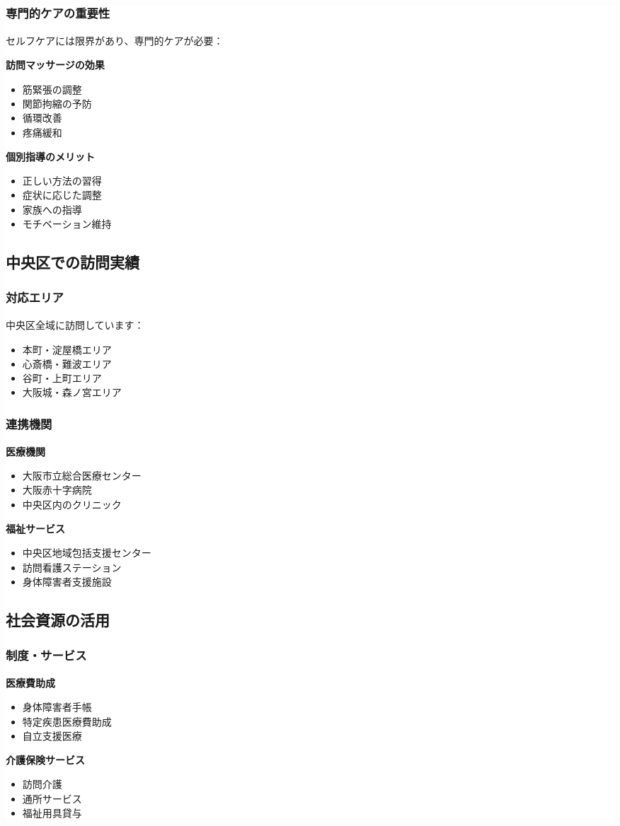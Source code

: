 ### 専門的ケアの重要性

セルフケアには限界があり、専門的ケアが必要：

**訪問マッサージの効果**
- 筋緊張の調整
- 関節拘縮の予防
- 循環改善
- 疼痛緩和

**個別指導のメリット**
- 正しい方法の習得
- 症状に応じた調整
- 家族への指導
- モチベーション維持

## 中央区での訪問実績

### 対応エリア

中央区全域に訪問しています：
- 本町・淀屋橋エリア
- 心斎橋・難波エリア
- 谷町・上町エリア
- 大阪城・森ノ宮エリア

### 連携機関

**医療機関**
- 大阪市立総合医療センター
- 大阪赤十字病院
- 中央区内のクリニック

**福祉サービス**
- 中央区地域包括支援センター
- 訪問看護ステーション
- 身体障害者支援施設

## 社会資源の活用

### 制度・サービス

**医療費助成**
- 身体障害者手帳
- 特定疾患医療費助成
- 自立支援医療

**介護保険サービス**
- 訪問介護
- 通所サービス
- 福祉用具貸与
